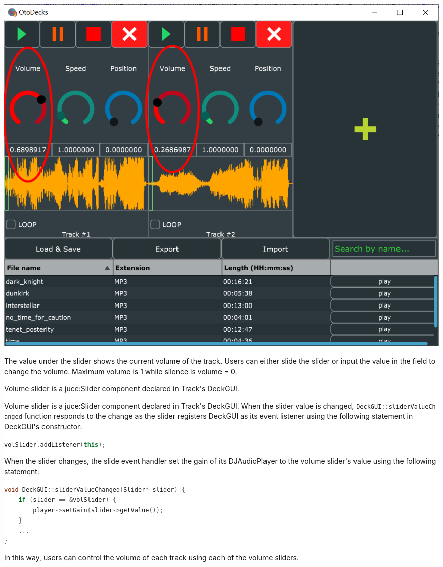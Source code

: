![6-Volume-Sliders](README-img/6-volume-sliders.png)

The value under the slider shows the current volume of the track. Users can either slide the slider or input the value in the field to change the volume. Maximum volume is 1 while silence is volume = 0.

Volume slider is a juce:Slider component declared in Track's DeckGUI.

Volume slider is a juce:Slider component declared in Track's DeckGUI. When the slider value is changed, `DeckGUI::sliderValueChanged` function responds to the change as the slider registers DeckGUI as its event listener using the following statement in DeckGUI's constructor:
```C++
volSlider.addListener(this);
```
When the slider changes, the slide event handler set the gain of its DJAudioPlayer to the volume slider's value using the following statement:
```C++
void DeckGUI::sliderValueChanged(Slider* slider) {
    if (slider == &volSlider) {
        player->setGain(slider->getValue());
    }
    ...
}
```
In this way, users can control the volume of each track using each of the volume sliders.
